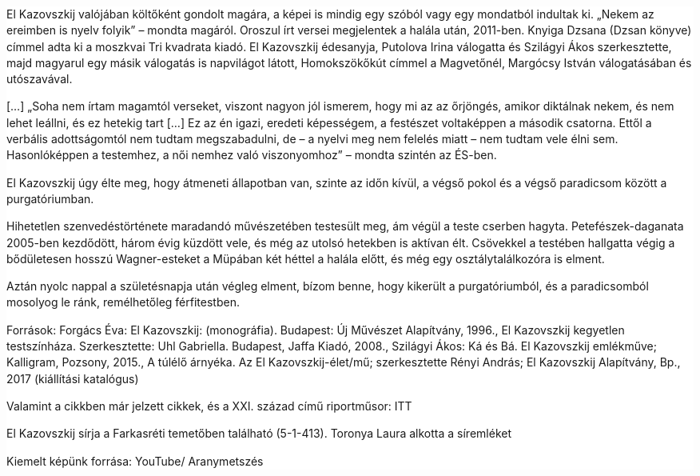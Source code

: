 El Kazovszkij valójában költőként gondolt magára, a képei is mindig egy szóból vagy egy mondatból indultak ki. „Nekem az ereimben is nyelv folyik” – mondta magáról. Oroszul írt versei megjelentek a halála után, 2011-ben. Knyiga Dzsana (Dzsan könyve) címmel adta ki a moszkvai Tri kvadrata kiadó. El Kazovszkij édesanyja, Putolova Irina válogatta és Szilágyi Ákos szerkesztette, majd magyarul egy másik válogatás is napvilágot látott, Homokszökőkút címmel a Magvetőnél, Margócsy István válogatásában és utószavával.

[…] „Soha nem írtam magamtól verseket, viszont nagyon jól ismerem, hogy mi az az őrjöngés, amikor diktálnak nekem, és nem lehet leállni, és ez hetekig tart […] Ez az én igazi, eredeti képességem, a festészet voltaképpen a második csatorna. Ettől a verbális adottságomtól nem tudtam megszabadulni, de – a nyelvi meg nem felelés miatt – nem tudtam vele élni sem. Hasonlóképpen a testemhez, a női nemhez való viszonyomhoz” – mondta szintén az ÉS-ben.

El Kazovszkij úgy élte meg, hogy átmeneti állapotban van, szinte az időn kívül, a végső pokol és a végső paradicsom között a purgatóriumban.

Hihetetlen szenvedéstörténete maradandó művészetében testesült meg, ám végül a teste cserben hagyta. Petefészek-daganata 2005-ben kezdődött, három évig küzdött vele, és még az utolsó hetekben is aktívan élt. Csövekkel a testében hallgatta végig a bődületesen hosszú Wagner-esteket a Müpában két héttel a halála előtt, és még egy osztálytalálkozóra is elment. 

Aztán nyolc nappal a születésnapja után végleg elment, bízom benne, hogy kikerült a purgatóriumból, és a paradicsomból mosolyog le ránk, remélhetőleg férfitestben. 

Források: Forgács Éva: El Kazovszkij: (monográfia). Budapest: Új Művészet Alapítvány, 1996., El Kazovszkij kegyetlen testszínháza. Szerkesztette: Uhl Gabriella. Budapest, Jaffa Kiadó, 2008., Szilágyi Ákos: Ká és Bá. El Kazovszkij emlékműve; Kalligram, Pozsony, 2015., A túlélő árnyéka. Az El Kazovszkij-élet/mű; szerkesztette Rényi András; El Kazovszkij Alapítvány, Bp., 2017 (kiállítási katalógus)

Valamint a cikkben már jelzett cikkek, és a XXI. század című riportműsor: ITT

El Kazovszkij sírja a Farkasréti temetőben található (5-1-413). Toronya Laura alkotta a síremléket

Kiemelt képünk forrása: YouTube/ Aranymetszés
